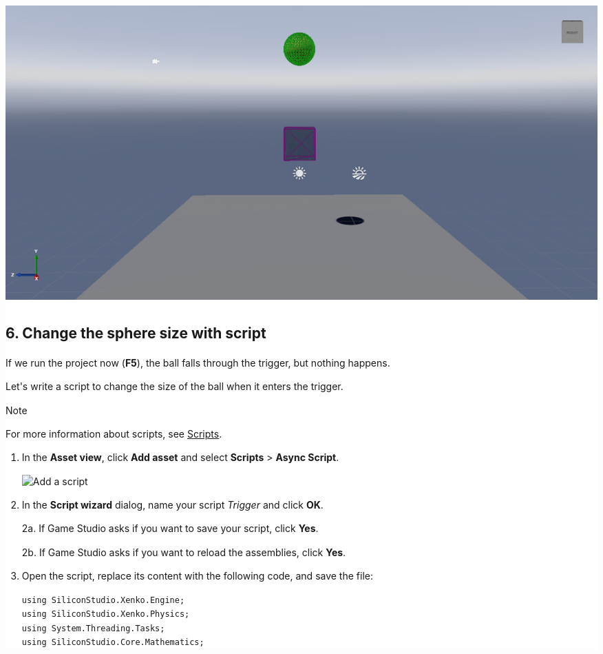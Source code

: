 ![Trigger between ground and sphere](media/physics-tutorials-create-a-trigger-trigger-between-ground-and-sphere.png)

## 6. Change the sphere size with script

If we run the project now (**F5**), the ball falls through the trigger, but nothing happens.

<p>
<video autoplay loop class="responsive-video" poster="media/bouncing-ball-with-trigger-no-effect.png">
   <source src="media/bouncing-ball-with-trigger-no-effect.mp4" type="video/mp4">
</video>
</p>

Let's write a script to change the size of the ball when it enters the trigger.

>[!Note]
>For more information about scripts, see [Scripts](../scripts/index.md).

1. In the **Asset view**, click **Add asset** and select **Scripts** > **Async Script**.

    ![Add a script](media/physics-tutorials-create-a-trigger-add-async-script.png)

2. In the **Script wizard** dialog, name your script *Trigger* and click **OK**.

    2a. If Game Studio asks if you want to save your script, click **Yes**.
    
    2b. If Game Studio asks if you want to reload the assemblies, click **Yes**.

3. Open the script, replace its content with the following code, and save the file:

    ```
    using SiliconStudio.Xenko.Engine;
    using SiliconStudio.Xenko.Physics;
    using System.Threading.Tasks;
    using SiliconStudio.Core.Mathematics;
